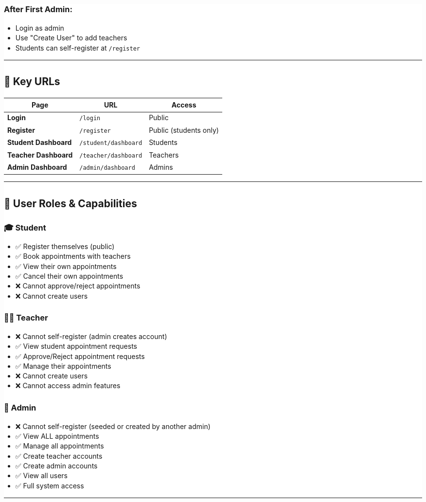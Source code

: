 ### **After First Admin:**
- Login as admin
- Use "Create User" to add teachers
- Students can self-register at `/register`

---

## 📍 Key URLs

| Page | URL | Access |
|------|-----|--------|
| **Login** | `/login` | Public |
| **Register** | `/register` | Public (students only) |
| **Student Dashboard** | `/student/dashboard` | Students |
| **Teacher Dashboard** | `/teacher/dashboard` | Teachers |
| **Admin Dashboard** | `/admin/dashboard` | Admins |

---

## 👥 User Roles & Capabilities

### **🎓 Student**
- ✅ Register themselves (public)
- ✅ Book appointments with teachers
- ✅ View their own appointments
- ✅ Cancel their own appointments
- ❌ Cannot approve/reject appointments
- ❌ Cannot create users

### **👨‍🏫 Teacher**
- ❌ Cannot self-register (admin creates account)
- ✅ View student appointment requests
- ✅ Approve/Reject appointment requests
- ✅ Manage their appointments
- ❌ Cannot create users
- ❌ Cannot access admin features

### **👑 Admin**
- ❌ Cannot self-register (seeded or created by another admin)
- ✅ View ALL appointments
- ✅ Manage all appointments
- ✅ Create teacher accounts
- ✅ Create admin accounts
- ✅ View all users
- ✅ Full system access

---